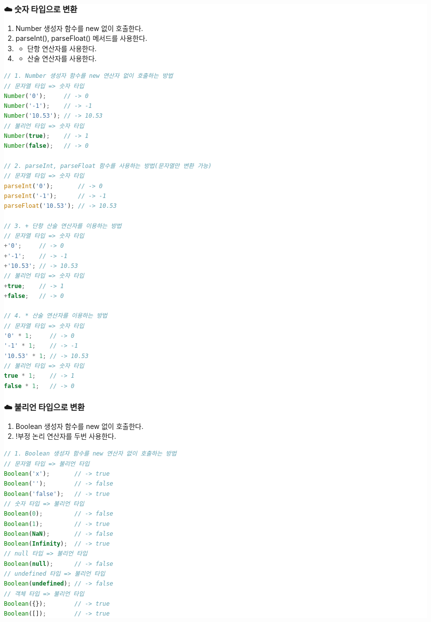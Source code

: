 ### ☁️ 숫자 타입으로 변환

1. Number 생성자 함수를 new 없이 호출한다.
2. parseInt(), parseFloat() 메서드를 사용한다.
3. + 단항 연산자를 사용한다.
4. * 산술 연산자를 사용한다.

```jsx
// 1. Number 생성자 함수를 new 연산자 없이 호출하는 방법
// 문자열 타입 => 숫자 타입
Number('0');     // -> 0
Number('-1');    // -> -1
Number('10.53'); // -> 10.53
// 불리언 타입 => 숫자 타입
Number(true);    // -> 1
Number(false);   // -> 0

// 2. parseInt, parseFloat 함수를 사용하는 방법(문자열만 변환 가능)
// 문자열 타입 => 숫자 타입
parseInt('0');       // -> 0
parseInt('-1');      // -> -1
parseFloat('10.53'); // -> 10.53

// 3. + 단항 산술 연산자를 이용하는 방법
// 문자열 타입 => 숫자 타입
+'0';     // -> 0
+'-1';    // -> -1
+'10.53'; // -> 10.53
// 불리언 타입 => 숫자 타입
+true;    // -> 1
+false;   // -> 0

// 4. * 산술 연산자를 이용하는 방법
// 문자열 타입 => 숫자 타입
'0' * 1;     // -> 0
'-1' * 1;    // -> -1
'10.53' * 1; // -> 10.53
// 불리언 타입 => 숫자 타입
true * 1;    // -> 1
false * 1;   // -> 0
```

### ☁️ 불리언 타입으로 변환

1. Boolean 생성자 함수를 new 없이 호출한다.
2. !부정 논리 연산자를 두번 사용한다.
```jsx
// 1. Boolean 생성자 함수를 new 연산자 없이 호출하는 방법
// 문자열 타입 => 불리언 타입
Boolean('x');       // -> true
Boolean('');        // -> false
Boolean('false');   // -> true
// 숫자 타입 => 불리언 타입
Boolean(0);         // -> false
Boolean(1);         // -> true
Boolean(NaN);       // -> false
Boolean(Infinity);  // -> true
// null 타입 => 불리언 타입
Boolean(null);      // -> false
// undefined 타입 => 불리언 타입
Boolean(undefined); // -> false
// 객체 타입 => 불리언 타입
Boolean({});        // -> true
Boolean([]);        // -> true

```